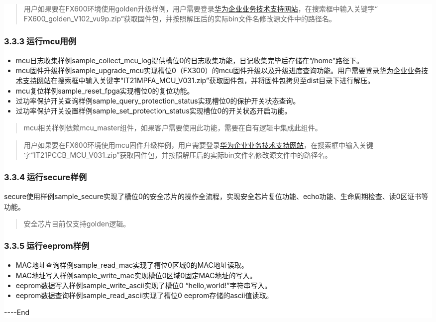 > 用户如果要在FX600环境使用golden升级样例，用户需要登录[华为企业业务技术支持网站](http://support.huawei.com/enterprise/zh/index.html)，在搜索框中输入关键字“	FX600_golden_V102_vu9p.zip”获取固件包，并按照解压后的实际bin文件名修改源文件中的路径名。


### 3.3.3 运行mcu用例
+ mcu日志收集样例sample_collect_mcu_log提供槽位0的日志收集功能，日记收集完毕后存储在“/home”路径下。
+ mcu固件升级样例sample_upgrade_mcu实现槽位0（FX300）的mcu固件升级以及升级进度查询功能。用户需要登录[华为企业业务技术支持网站](http://support.huawei.com/enterprise/zh/index.html)在搜索框中输入关键字“IT21MPFA_MCU_V031.zip”获取固件包，并将固件包拷贝至dist目录下进行解压。
+ mcu复位样例sample_reset_fpga实现槽位0的复位功能。
+ 过功率保护开关查询样例sample_query_protection_status实现槽位0的保护开关状态查询。
+ 过功率保护开关设置样例sample_set_protection_status实现槽位0的开关状态开启功能。
> mcu相关样例依赖mcu_master组件，如果客户需要使用此功能，需要在自有逻辑中集成此组件。

> 用户如果要在FX600环境使用mcu固件升级样例，用户需要登录[华为企业业务技术支持网站](http://support.huawei.com/enterprise/zh/index.html)，在搜索框中输入关键字“IT21PCCB_MCU_V031.zip”获取固件包，并按照解压后的实际bin文件名修改源文件中的路径名。

### 3.3.4 运行secure样例

 secure使用样例sample_secure实现了槽位0的安全芯片的操作全流程，实现安全芯片复位功能、echo功能、生命周期检查、读0区证书等功能。
> 安全芯片目前仅支持golden逻辑。

### 3.3.5 运行eeprom样例
+ MAC地址查询样例sample_read_mac实现了槽位0区域0的MAC地址读取。
+ MAC地址写入样例sample_write_mac实现槽位0区域0固定MAC地址的写入。
+ eeprom数据写入样例sample_write_ascii实现了槽位0 “hello,world!”字符串写入。
+ eeprom数据查询样例sample_read_ascii实现了槽位0 eeprom存储的ascii值读取。

\----End